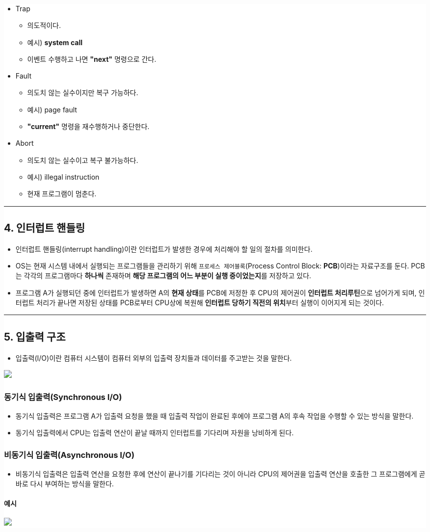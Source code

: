 * Trap

  * 의도적이다.
  
  * 예시) **system call**
  
  * 이벤트 수행하고 나면 **"next"** 명령으로 간다.

* Fault

  * 의도치 않는 실수이지만 복구 가능하다.

  * 예시) page fault
  
  * **"current"** 명령을 재수행하거나 중단한다.

* Abort
  
  * 의도치 않는 실수이고 복구 불가능하다.
  
  * 예시) illegal instruction
  
  * 현재 프로그램이 멈춘다.

---

## 4. 인터럽트 핸들링

* 인터럽트 핸들링(interrupt handling)이란 인터럽트가 발생한 경우에 처리해야 할 일의 절차를 의미한다.

* OS는 현재 시스템 내에서 실행되는 프로그램들을 관리하기 위해 `프로세스 제어블록`(Process Control Block: **PCB**)이라는 자료구조를 둔다. 
PCB는 각각의 프로그램마다 **하나씩** 존재하며 **해당 프로그램의 어느 부분이 실행 중이었는지**를 저장하고 있다.

* 프로그램 A가 실행되던 중에 인터럽트가 발생하면 A의 **현재 상태**를 PCB에 저정한 후 CPU의 제어권이 **인터럽트 처리루틴**으로 넘어가게 되며, 인터럽트 처리가 끝나면 저장된 상태를 PCB로부터 CPU상에 복원해 **인터럽트 당하기 직전의 위치**부터 실행이 이어지게 되는 것이다.

---

## 5. 입출력 구조

* 입출력(I/O)이란 컴퓨터 시스템이 컴퓨터 외부의 입출력 장치들과 데이터를 주고받는 것을 말한다.

![](/assets/img/os/os-3-Intro-to-Computing-Systems_4.png)

### 동기식 입출력(Synchronous I/O)

* 동기식 입출력은 프로그램 A가 입출력 요청을 했을 때 입출력 작업이 완료된 후에야 프로그램 A의 후속 작업을 수행할 수 있는 방식을 말한다.

* 동기식 입출력에서 CPU는 입출력 연산이 끝날 때까지 인터럽트를 기다리며 자원을 낭비하게 된다.

### 비동기식 입출력(Asynchronous I/O)

* 비동기식 입출력은 입출력 연산을 요청한 후에 연산이 끝나기를 기다리는 것이 아니라 CPU의 제어권을 입출력 연산을 호출한 그 프로그램에게 곧바로 다시 부여하는 방식을 말한다.

#### 예시

![](/assets/img/os/os-3-Intro-to-Computing-Systems_5.png)
